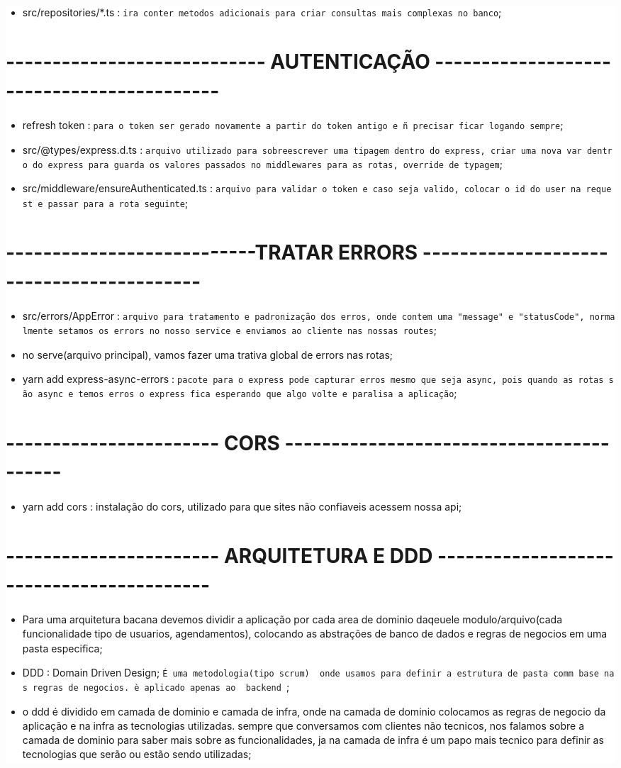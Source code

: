* src/repositories/*.ts   :   `ira conter metodos adicionais para criar consultas mais complexas no banco`;


# ---------------------------- AUTENTICAÇÃO ------------------------------------------

* refresh token   :   `para o token ser gerado novamente a partir do token antigo e ñ precisar ficar logando sempre`;

* src/@types/express.d.ts   :   `arquivo utilizado para sobreescrever uma tipagem dentro do express, criar uma nova var dentro do express para guarda os valores passados no middlewares para as rotas, override de typagem`;

* src/middleware/ensureAuthenticated.ts   :   `arquivo para validar o token e caso seja valido, colocar o id do user na request e passar para a rota seguinte`;

# ---------------------------TRATAR ERRORS -----------------------------------------

* src/errors/AppError   :   `arquivo para tratamento e padronização dos erros, onde contem uma "message" e "statusCode", normalmente setamos os errors no nosso service e enviamos ao cliente nas nossas routes`;

* no serve(arquivo principal), vamos fazer uma trativa global de errors nas rotas;

* yarn add express-async-errors   :   `pacote para o express pode capturar erros mesmo que seja async, pois quando as rotas são async e temos erros o express fica esperando que algo volte e paralisa a aplicação`;


# ----------------------- CORS -----------------------------------------

* yarn add cors   :   instalação do cors, utilizado para que sites não confiaveis acessem nossa api;


# ----------------------- ARQUITETURA E DDD -----------------------------------------

* Para uma arquitetura bacana devemos dividir a aplicação por cada area de dominio daqeuele modulo/arquivo(cada funcionalidade tipo de usuarios, agendamentos), colocando as abstrações de banco de dados e regras de negocios em uma pasta especifica;

* DDD   :   Domain Driven Design;     `É uma metodologia(tipo scrum)  onde usamos para definir a estrutura de pasta comm base nas regras de negocios. è aplicado apenas ao  backend `;

* o ddd é dividido em camada de dominio e camada de infra, onde na camada de dominio colocamos as regras de negocio da aplicação e na infra as tecnologias utilizadas. sempre que conversamos com clientes não tecnicos, nos falamos sobre a camada de dominio para saber mais sobre as funcionalidades, ja na camada de infra é um papo mais tecnico para definir as tecnologias que serão ou estão sendo utilizadas;
